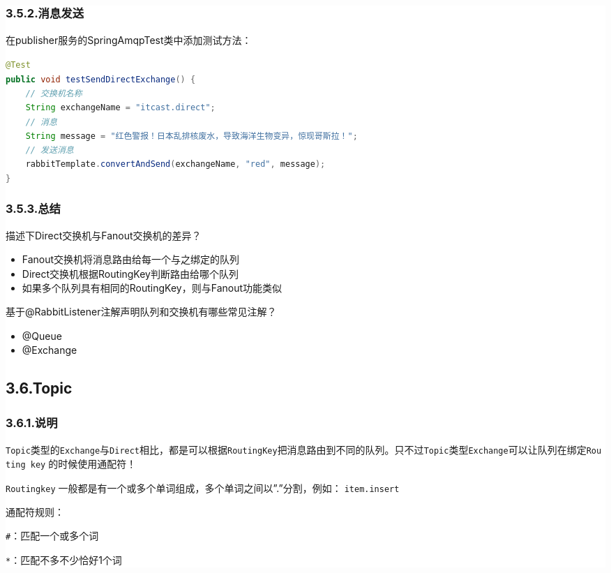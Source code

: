 ```java
```



### 3.5.2.消息发送

在publisher服务的SpringAmqpTest类中添加测试方法：

```java
@Test
public void testSendDirectExchange() {
    // 交换机名称
    String exchangeName = "itcast.direct";
    // 消息
    String message = "红色警报！日本乱排核废水，导致海洋生物变异，惊现哥斯拉！";
    // 发送消息
    rabbitTemplate.convertAndSend(exchangeName, "red", message);
}
```





### 3.5.3.总结

描述下Direct交换机与Fanout交换机的差异？

- Fanout交换机将消息路由给每一个与之绑定的队列
- Direct交换机根据RoutingKey判断路由给哪个队列
- 如果多个队列具有相同的RoutingKey，则与Fanout功能类似

基于@RabbitListener注解声明队列和交换机有哪些常见注解？

- @Queue
- @Exchange





## 3.6.Topic



### 3.6.1.说明

`Topic`类型的`Exchange`与`Direct`相比，都是可以根据`RoutingKey`把消息路由到不同的队列。只不过`Topic`类型`Exchange`可以让队列在绑定`Routing key` 的时候使用通配符！



`Routingkey` 一般都是有一个或多个单词组成，多个单词之间以”.”分割，例如： `item.insert`

 通配符规则：

`#`：匹配一个或多个词

`*`：匹配不多不少恰好1个词


